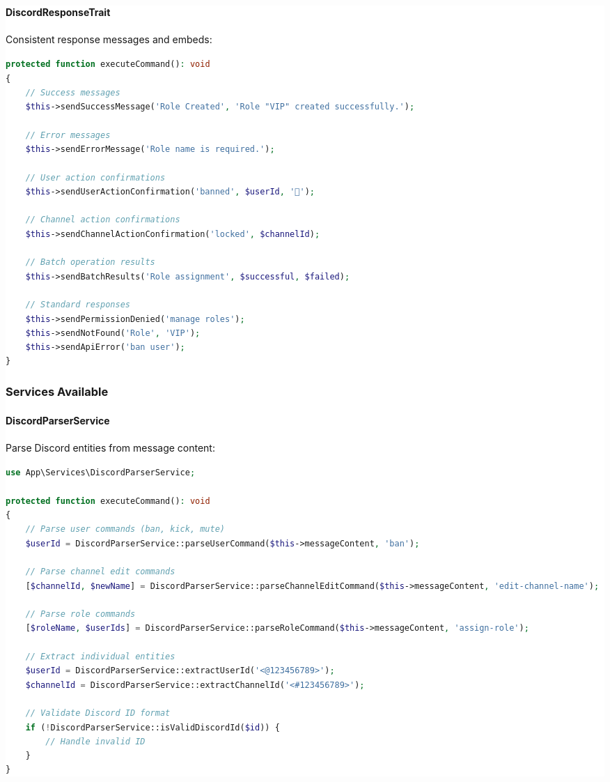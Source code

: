 #### **DiscordResponseTrait**
Consistent response messages and embeds:

```php
protected function executeCommand(): void
{
    // Success messages
    $this->sendSuccessMessage('Role Created', 'Role "VIP" created successfully.');
    
    // Error messages
    $this->sendErrorMessage('Role name is required.');
    
    // User action confirmations
    $this->sendUserActionConfirmation('banned', $userId, '🔨');
    
    // Channel action confirmations  
    $this->sendChannelActionConfirmation('locked', $channelId);
    
    // Batch operation results
    $this->sendBatchResults('Role assignment', $successful, $failed);
    
    // Standard responses
    $this->sendPermissionDenied('manage roles');
    $this->sendNotFound('Role', 'VIP');
    $this->sendApiError('ban user');
}
```

### Services Available

#### **DiscordParserService**
Parse Discord entities from message content:

```php
use App\Services\DiscordParserService;

protected function executeCommand(): void
{
    // Parse user commands (ban, kick, mute)
    $userId = DiscordParserService::parseUserCommand($this->messageContent, 'ban');
    
    // Parse channel edit commands
    [$channelId, $newName] = DiscordParserService::parseChannelEditCommand($this->messageContent, 'edit-channel-name');
    
    // Parse role commands
    [$roleName, $userIds] = DiscordParserService::parseRoleCommand($this->messageContent, 'assign-role');
    
    // Extract individual entities
    $userId = DiscordParserService::extractUserId('<@123456789>');
    $channelId = DiscordParserService::extractChannelId('<#123456789>');
    
    // Validate Discord ID format
    if (!DiscordParserService::isValidDiscordId($id)) {
        // Handle invalid ID
    }
}
```
